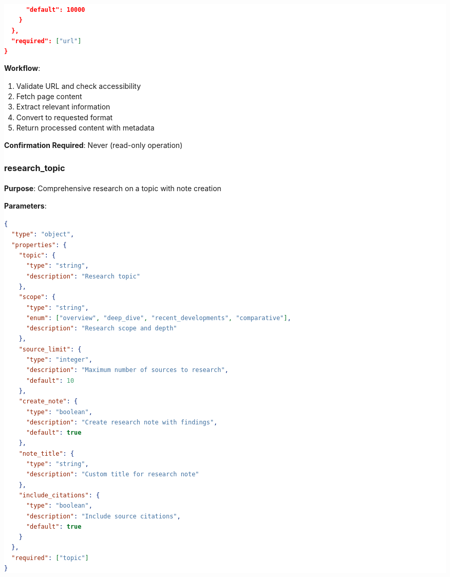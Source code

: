 ```json
      "default": 10000
    }
  },
  "required": ["url"]
}
```

**Workflow**:
1. Validate URL and check accessibility
2. Fetch page content
3. Extract relevant information
4. Convert to requested format
5. Return processed content with metadata

**Confirmation Required**: Never (read-only operation)

### research_topic

**Purpose**: Comprehensive research on a topic with note creation

**Parameters**:
```json
{
  "type": "object",
  "properties": {
    "topic": {
      "type": "string",
      "description": "Research topic"
    },
    "scope": {
      "type": "string",
      "enum": ["overview", "deep_dive", "recent_developments", "comparative"],
      "description": "Research scope and depth"
    },
    "source_limit": {
      "type": "integer",
      "description": "Maximum number of sources to research",
      "default": 10
    },
    "create_note": {
      "type": "boolean",
      "description": "Create research note with findings",
      "default": true
    },
    "note_title": {
      "type": "string",
      "description": "Custom title for research note"
    },
    "include_citations": {
      "type": "boolean", 
      "description": "Include source citations",
      "default": true
    }
  },
  "required": ["topic"]
}
```

